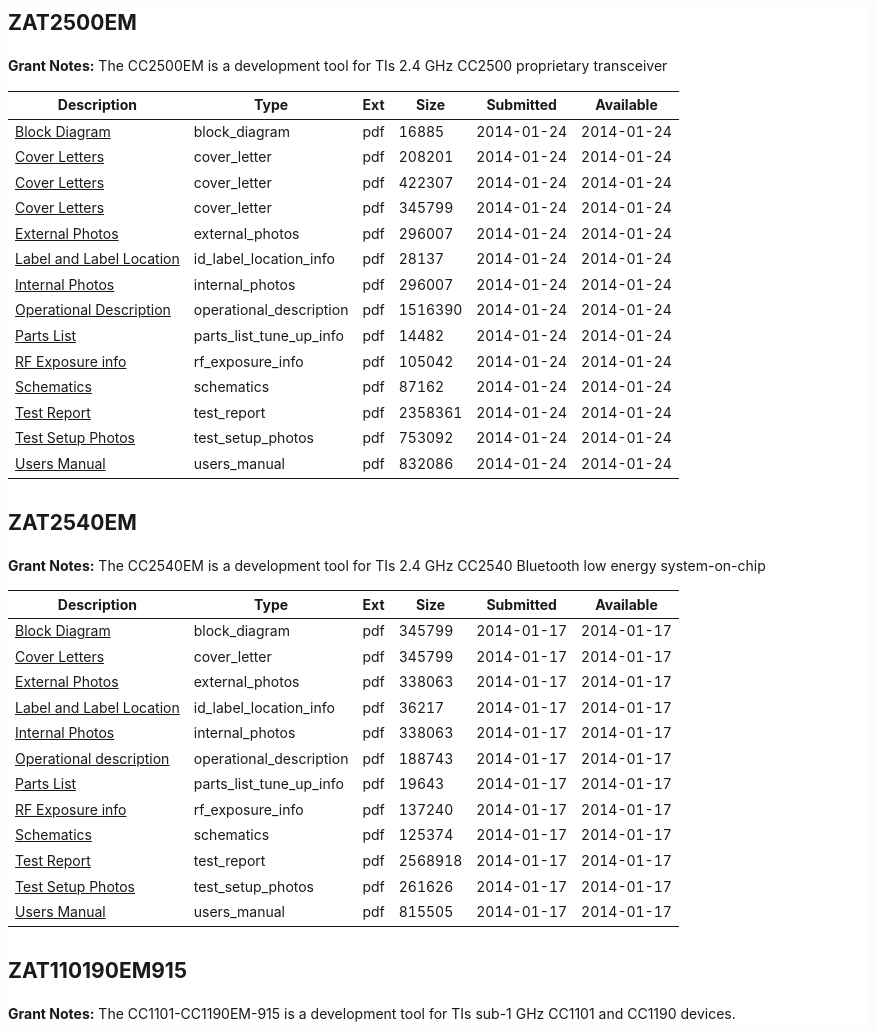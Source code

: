 ## ZAT2500EM
**Grant Notes:** The CC2500EM is a development tool for TIs 2.4 GHz CC2500 proprietary transceiver

| Description | Type | Ext | Size | Submitted | Available |
| ----------- | ---- | --- | ---- | --------- | --------- |
| [Block Diagram](ZAT2500EM/6f9517819c313143b67e0a0f7d62bec4/2176437.pdf) | block_diagram | pdf | 16885 | 2014-01-24 | 2014-01-24 |
| [Cover Letters](ZAT2500EM/6f9517819c313143b67e0a0f7d62bec4/2176438.pdf) | cover_letter | pdf | 208201 | 2014-01-24 | 2014-01-24 |
| [Cover Letters](ZAT2500EM/6f9517819c313143b67e0a0f7d62bec4/2176439.pdf) | cover_letter | pdf | 422307 | 2014-01-24 | 2014-01-24 |
| [Cover Letters](ZAT2500EM/6f9517819c313143b67e0a0f7d62bec4/2122278.pdf) | cover_letter | pdf | 345799 | 2014-01-24 | 2014-01-24 |
| [External Photos](ZAT2500EM/6f9517819c313143b67e0a0f7d62bec4/2176441.pdf) | external_photos | pdf | 296007 | 2014-01-24 | 2014-01-24 |
| [Label and Label Location](ZAT2500EM/6f9517819c313143b67e0a0f7d62bec4/2176442.pdf) | id_label_location_info | pdf | 28137 | 2014-01-24 | 2014-01-24 |
| [Internal Photos](ZAT2500EM/6f9517819c313143b67e0a0f7d62bec4/2176441.pdf) | internal_photos | pdf | 296007 | 2014-01-24 | 2014-01-24 |
| [Operational Description](ZAT2500EM/6f9517819c313143b67e0a0f7d62bec4/2176444.pdf) | operational_description | pdf | 1516390 | 2014-01-24 | 2014-01-24 |
| [Parts List](ZAT2500EM/6f9517819c313143b67e0a0f7d62bec4/2176445.pdf) | parts_list_tune_up_info | pdf | 14482 | 2014-01-24 | 2014-01-24 |
| [RF Exposure info](ZAT2500EM/6f9517819c313143b67e0a0f7d62bec4/2176446.pdf) | rf_exposure_info | pdf | 105042 | 2014-01-24 | 2014-01-24 |
| [Schematics](ZAT2500EM/6f9517819c313143b67e0a0f7d62bec4/2176447.pdf) | schematics | pdf | 87162 | 2014-01-24 | 2014-01-24 |
| [Test Report](ZAT2500EM/6f9517819c313143b67e0a0f7d62bec4/2176448.pdf) | test_report | pdf | 2358361 | 2014-01-24 | 2014-01-24 |
| [Test Setup Photos](ZAT2500EM/6f9517819c313143b67e0a0f7d62bec4/2176449.pdf) | test_setup_photos | pdf | 753092 | 2014-01-24 | 2014-01-24 |
| [Users Manual](ZAT2500EM/6f9517819c313143b67e0a0f7d62bec4/2176450.pdf) | users_manual | pdf | 832086 | 2014-01-24 | 2014-01-24 |
## ZAT2540EM
**Grant Notes:** The CC2540EM is a development tool for TIs 2.4 GHz CC2540 Bluetooth low energy system-on-chip

| Description | Type | Ext | Size | Submitted | Available |
| ----------- | ---- | --- | ---- | --------- | --------- |
| [Block Diagram](ZAT2540EM/9463cde0495c36b35dcdc14d31085ed6/2122278.pdf) | block_diagram | pdf | 345799 | 2014-01-17 | 2014-01-17 |
| [Cover Letters](ZAT2540EM/9463cde0495c36b35dcdc14d31085ed6/2122278.pdf) | cover_letter | pdf | 345799 | 2014-01-17 | 2014-01-17 |
| [External Photos](ZAT2540EM/9463cde0495c36b35dcdc14d31085ed6/2169853.pdf) | external_photos | pdf | 338063 | 2014-01-17 | 2014-01-17 |
| [Label and Label Location](ZAT2540EM/9463cde0495c36b35dcdc14d31085ed6/2169854.pdf) | id_label_location_info | pdf | 36217 | 2014-01-17 | 2014-01-17 |
| [Internal Photos](ZAT2540EM/9463cde0495c36b35dcdc14d31085ed6/2169853.pdf) | internal_photos | pdf | 338063 | 2014-01-17 | 2014-01-17 |
| [Operational description](ZAT2540EM/9463cde0495c36b35dcdc14d31085ed6/2169856.pdf) | operational_description | pdf | 188743 | 2014-01-17 | 2014-01-17 |
| [Parts List](ZAT2540EM/9463cde0495c36b35dcdc14d31085ed6/2169857.pdf) | parts_list_tune_up_info | pdf | 19643 | 2014-01-17 | 2014-01-17 |
| [RF Exposure info](ZAT2540EM/9463cde0495c36b35dcdc14d31085ed6/2169858.pdf) | rf_exposure_info | pdf | 137240 | 2014-01-17 | 2014-01-17 |
| [Schematics](ZAT2540EM/9463cde0495c36b35dcdc14d31085ed6/2169859.pdf) | schematics | pdf | 125374 | 2014-01-17 | 2014-01-17 |
| [Test Report](ZAT2540EM/9463cde0495c36b35dcdc14d31085ed6/2169860.pdf) | test_report | pdf | 2568918 | 2014-01-17 | 2014-01-17 |
| [Test Setup Photos](ZAT2540EM/9463cde0495c36b35dcdc14d31085ed6/2169861.pdf) | test_setup_photos | pdf | 261626 | 2014-01-17 | 2014-01-17 |
| [Users Manual](ZAT2540EM/9463cde0495c36b35dcdc14d31085ed6/2169862.pdf) | users_manual | pdf | 815505 | 2014-01-17 | 2014-01-17 |
## ZAT110190EM915
**Grant Notes:** The CC1101-CC1190EM-915 is a development tool for TIs sub-1 GHz CC1101 and CC1190 devices.
